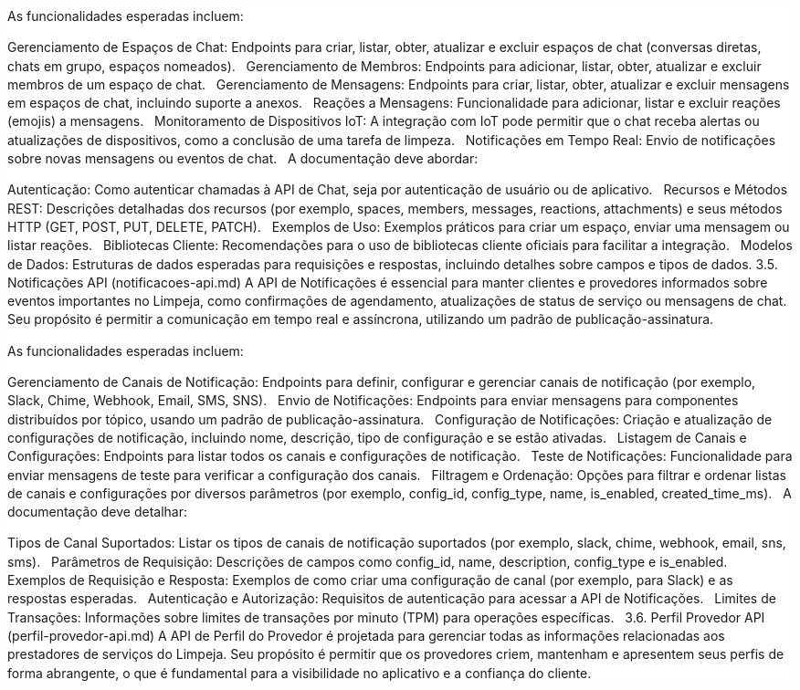 As funcionalidades esperadas incluem:

Gerenciamento de Espaços de Chat: Endpoints para criar, listar, obter, atualizar e excluir espaços de chat (conversas diretas, chats em grupo, espaços nomeados).   
Gerenciamento de Membros: Endpoints para adicionar, listar, obter, atualizar e excluir membros de um espaço de chat.   
Gerenciamento de Mensagens: Endpoints para criar, listar, obter, atualizar e excluir mensagens em espaços de chat, incluindo suporte a anexos.   
Reações a Mensagens: Funcionalidade para adicionar, listar e excluir reações (emojis) a mensagens.   
Monitoramento de Dispositivos IoT: A integração com IoT pode permitir que o chat receba alertas ou atualizações de dispositivos, como a conclusão de uma tarefa de limpeza.   
Notificações em Tempo Real: Envio de notificações sobre novas mensagens ou eventos de chat.   
A documentação deve abordar:

Autenticação: Como autenticar chamadas à API de Chat, seja por autenticação de usuário ou de aplicativo.   
Recursos e Métodos REST: Descrições detalhadas dos recursos (por exemplo, spaces, members, messages, reactions, attachments) e seus métodos HTTP (GET, POST, PUT, DELETE, PATCH).   
Exemplos de Uso: Exemplos práticos para criar um espaço, enviar uma mensagem ou listar reações.   
Bibliotecas Cliente: Recomendações para o uso de bibliotecas cliente oficiais para facilitar a integração.   
Modelos de Dados: Estruturas de dados esperadas para requisições e respostas, incluindo detalhes sobre campos e tipos de dados.
3.5. Notificações API (notificacoes-api.md)
A API de Notificações é essencial para manter clientes e provedores informados sobre eventos importantes no Limpeja, como confirmações de agendamento, atualizações de status de serviço ou mensagens de chat. Seu propósito é permitir a comunicação em tempo real e assíncrona, utilizando um padrão de publicação-assinatura.   

As funcionalidades esperadas incluem:

Gerenciamento de Canais de Notificação: Endpoints para definir, configurar e gerenciar canais de notificação (por exemplo, Slack, Chime, Webhook, Email, SMS, SNS).   
Envio de Notificações: Endpoints para enviar mensagens para componentes distribuídos por tópico, usando um padrão de publicação-assinatura.   
Configuração de Notificações: Criação e atualização de configurações de notificação, incluindo nome, descrição, tipo de configuração e se estão ativadas.   
Listagem de Canais e Configurações: Endpoints para listar todos os canais e configurações de notificação.   
Teste de Notificações: Funcionalidade para enviar mensagens de teste para verificar a configuração dos canais.   
Filtragem e Ordenação: Opções para filtrar e ordenar listas de canais e configurações por diversos parâmetros (por exemplo, config_id, config_type, name, is_enabled, created_time_ms).   
A documentação deve detalhar:

Tipos de Canal Suportados: Listar os tipos de canais de notificação suportados (por exemplo, slack, chime, webhook, email, sns, sms).   
Parâmetros de Requisição: Descrições de campos como config_id, name, description, config_type e is_enabled.   
Exemplos de Requisição e Resposta: Exemplos de como criar uma configuração de canal (por exemplo, para Slack) e as respostas esperadas.   
Autenticação e Autorização: Requisitos de autenticação para acessar a API de Notificações.   
Limites de Transações: Informações sobre limites de transações por minuto (TPM) para operações específicas.   
3.6. Perfil Provedor API (perfil-provedor-api.md)
A API de Perfil do Provedor é projetada para gerenciar todas as informações relacionadas aos prestadores de serviços do Limpeja. Seu propósito é permitir que os provedores criem, mantenham e apresentem seus perfis de forma abrangente, o que é fundamental para a visibilidade no aplicativo e a confiança do cliente.   
